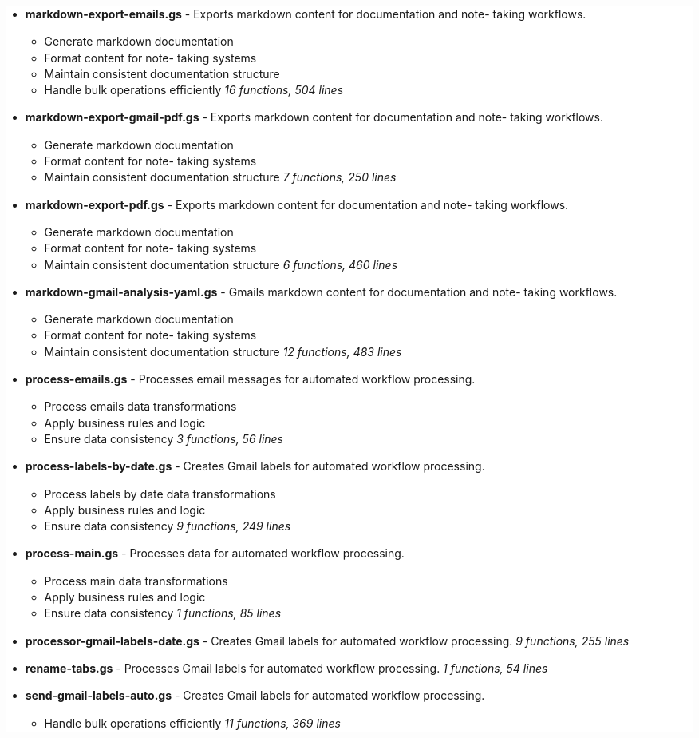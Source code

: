   - **markdown-export-emails.gs** - Exports markdown content for documentation and note- taking workflows.
    - Generate markdown documentation
    - Format content for note- taking systems
    - Maintain consistent documentation structure
    - Handle bulk operations efficiently
    *16 functions, 504 lines*

  - **markdown-export-gmail-pdf.gs** - Exports markdown content for documentation and note- taking workflows.
    - Generate markdown documentation
    - Format content for note- taking systems
    - Maintain consistent documentation structure
    *7 functions, 250 lines*

  - **markdown-export-pdf.gs** - Exports markdown content for documentation and note- taking workflows.
    - Generate markdown documentation
    - Format content for note- taking systems
    - Maintain consistent documentation structure
    *6 functions, 460 lines*

  - **markdown-gmail-analysis-yaml.gs** - Gmails markdown content for documentation and note- taking workflows.
    - Generate markdown documentation
    - Format content for note- taking systems
    - Maintain consistent documentation structure
    *12 functions, 483 lines*

  - **process-emails.gs** - Processes email messages for automated workflow processing.
    - Process emails data transformations
    - Apply business rules and logic
    - Ensure data consistency
    *3 functions, 56 lines*

  - **process-labels-by-date.gs** - Creates Gmail labels for automated workflow processing.
    - Process labels by date data transformations
    - Apply business rules and logic
    - Ensure data consistency
    *9 functions, 249 lines*

  - **process-main.gs** - Processes data for automated workflow processing.
    - Process main data transformations
    - Apply business rules and logic
    - Ensure data consistency
    *1 functions, 85 lines*

  - **processor-gmail-labels-date.gs** - Creates Gmail labels for automated workflow processing.
    *9 functions, 255 lines*

  - **rename-tabs.gs** - Processes Gmail labels for automated workflow processing.
    *1 functions, 54 lines*

  - **send-gmail-labels-auto.gs** - Creates Gmail labels for automated workflow processing.
    - Handle bulk operations efficiently
    *11 functions, 369 lines*

